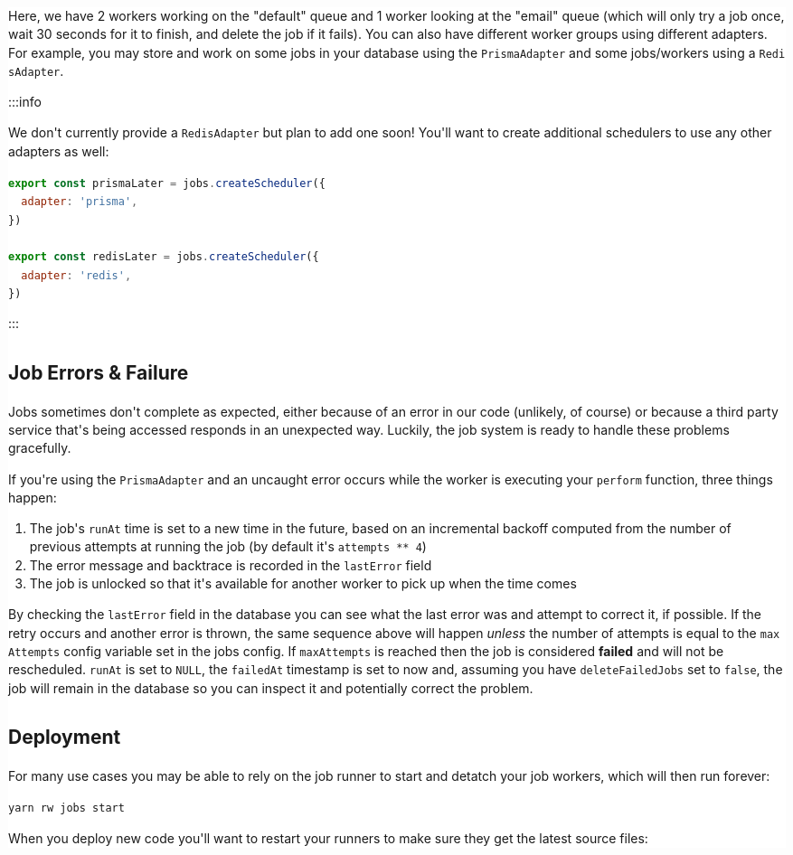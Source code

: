 Here, we have 2 workers working on the "default" queue and 1 worker looking at the "email" queue (which will only try a job once, wait 30 seconds for it to finish, and delete the job if it fails). You can also have different worker groups using different adapters. For example, you may store and work on some jobs in your database using the `PrismaAdapter` and some jobs/workers using a `RedisAdapter`.

:::info

We don't currently provide a `RedisAdapter` but plan to add one soon! You'll want to create additional schedulers to use any other adapters as well:

```js
export const prismaLater = jobs.createScheduler({
  adapter: 'prisma',
})

export const redisLater = jobs.createScheduler({
  adapter: 'redis',
})
```

:::

## Job Errors & Failure

Jobs sometimes don't complete as expected, either because of an error in our code (unlikely, of course) or because a third party service that's being accessed responds in an unexpected way. Luckily, the job system is ready to handle these problems gracefully.

If you're using the `PrismaAdapter` and an uncaught error occurs while the worker is executing your `perform` function, three things happen:

1. The job's `runAt` time is set to a new time in the future, based on an incremental backoff computed from the number of previous attempts at running the job (by default it's `attempts ** 4`)
2. The error message and backtrace is recorded in the `lastError` field
3. The job is unlocked so that it's available for another worker to pick up when the time comes

By checking the `lastError` field in the database you can see what the last error was and attempt to correct it, if possible. If the retry occurs and another error is thrown, the same sequence above will happen _unless_ the number of attempts is equal to the `maxAttempts` config variable set in the jobs config. If `maxAttempts` is reached then the job is considered **failed** and will not be rescheduled. `runAt` is set to `NULL`, the `failedAt` timestamp is set to now and, assuming you have `deleteFailedJobs` set to `false`, the job will remain in the database so you can inspect it and potentially correct the problem.

## Deployment

For many use cases you may be able to rely on the job runner to start and detatch your job workers, which will then run forever:

```bash
yarn rw jobs start
```

When you deploy new code you'll want to restart your runners to make sure they get the latest source files:

